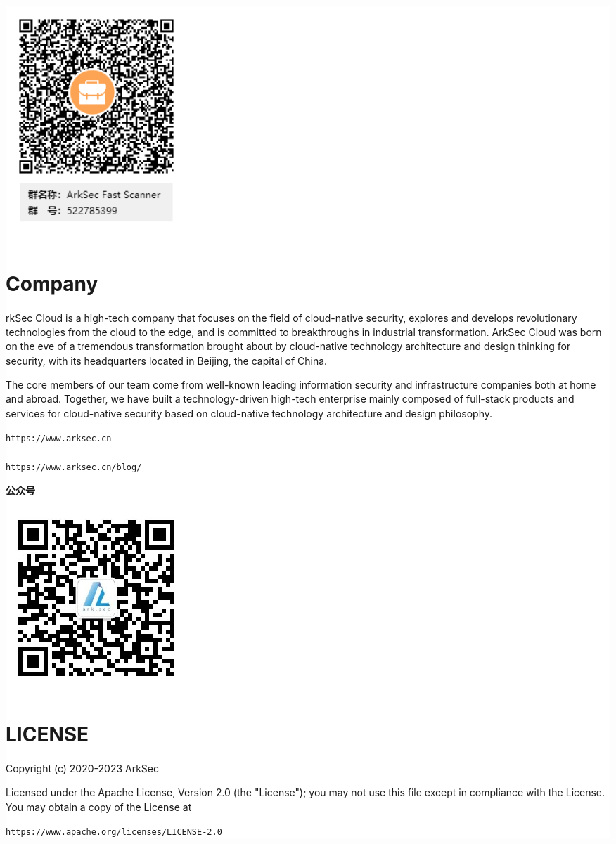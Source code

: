   <img src="./files/QR_QQ.png" width="30%" />
</p>

# Company

rkSec Cloud is a high-tech company that focuses on the field of cloud-native security, explores and develops revolutionary technologies from the cloud to the edge, and is committed to breakthroughs in industrial transformation. ArkSec Cloud was born on the eve of a tremendous transformation brought about by cloud-native technology architecture and design thinking for security, with its headquarters located in Beijing, the capital of China.

The core members of our team come from well-known leading information security and infrastructure companies both at home and abroad. Together, we have built a technology-driven high-tech enterprise mainly composed of full-stack products and services for cloud-native security based on cloud-native technology architecture and design philosophy.

    https://www.arksec.cn

    https://www.arksec.cn/blog/

**公众号**

<p float="left">
  <img src="./files/QR_WX_8CM.jpg" width="30%" />
</p>

# LICENSE

Copyright (c) 2020-2023 ArkSec

Licensed under the Apache License, Version 2.0 (the "License");
you may not use this file except in compliance with the License.
You may obtain a copy of the License at

    https://www.apache.org/licenses/LICENSE-2.0
